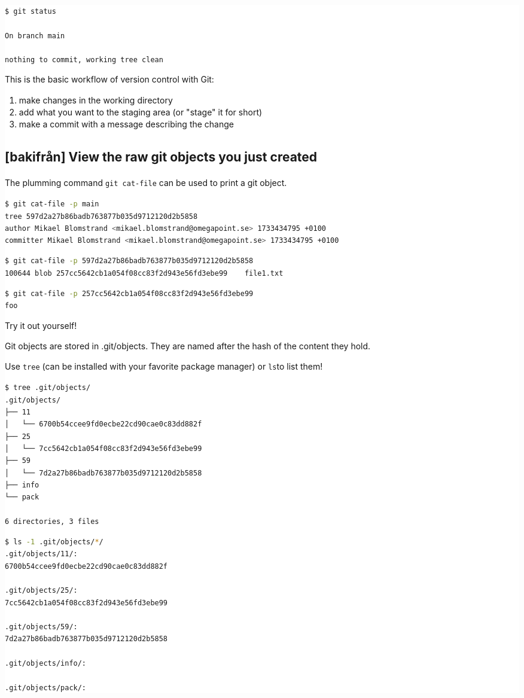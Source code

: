```bash
$ git status

On branch main

nothing to commit, working tree clean
```

This is the basic workflow of version control with Git: 

  1. make changes in the working directory
  2. add what you want to the staging area (or "stage" it for short)
  3. make a commit with a message describing the change

## \[bakifrån\] View the raw git objects you just created

The plumming command `git cat-file` can be used to print a git object.

```bash
$ git cat-file -p main
tree 597d2a27b86badb763877b035d9712120d2b5858
author Mikael Blomstrand <mikael.blomstrand@omegapoint.se> 1733434795 +0100
committer Mikael Blomstrand <mikael.blomstrand@omegapoint.se> 1733434795 +0100
```

```bash
$ git cat-file -p 597d2a27b86badb763877b035d9712120d2b5858
100644 blob 257cc5642cb1a054f08cc83f2d943e56fd3ebe99    file1.txt
```

```bash
$ git cat-file -p 257cc5642cb1a054f08cc83f2d943e56fd3ebe99
foo
```

Try it out yourself!

Git objects are stored in .git/objects. They are named after the hash of the content they hold.

Use `tree` (can be installed with your favorite package manager) or `ls`to list them!

```bash
$ tree .git/objects/
.git/objects/
├── 11
│   └── 6700b54ccee9fd0ecbe22cd90cae0c83dd882f
├── 25
│   └── 7cc5642cb1a054f08cc83f2d943e56fd3ebe99
├── 59
│   └── 7d2a27b86badb763877b035d9712120d2b5858
├── info
└── pack

6 directories, 3 files
```

```bash
$ ls -1 .git/objects/*/
.git/objects/11/:
6700b54ccee9fd0ecbe22cd90cae0c83dd882f

.git/objects/25/:
7cc5642cb1a054f08cc83f2d943e56fd3ebe99

.git/objects/59/:
7d2a27b86badb763877b035d9712120d2b5858

.git/objects/info/:

.git/objects/pack/:
```